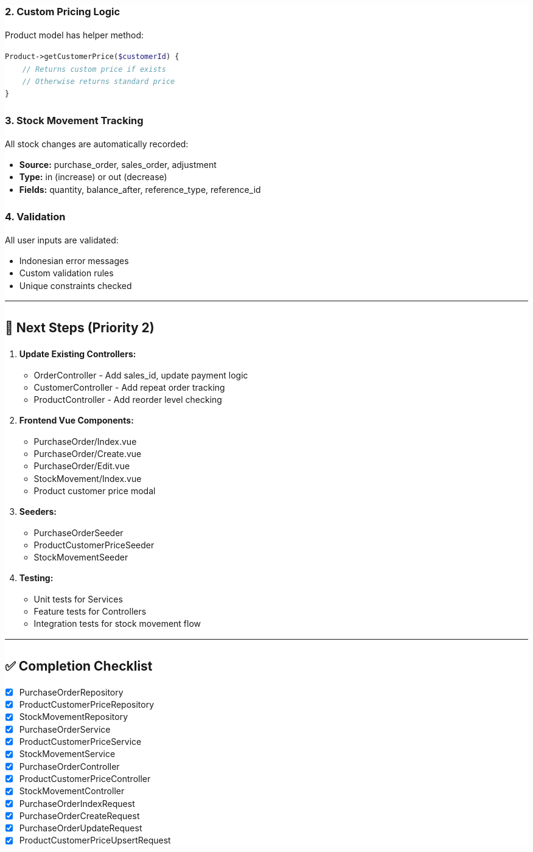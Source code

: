 ### 2. **Custom Pricing Logic**
Product model has helper method:
```php
Product->getCustomerPrice($customerId) {
    // Returns custom price if exists
    // Otherwise returns standard price
}
```

### 3. **Stock Movement Tracking**
All stock changes are automatically recorded:
- **Source:** purchase_order, sales_order, adjustment
- **Type:** in (increase) or out (decrease)
- **Fields:** quantity, balance_after, reference_type, reference_id

### 4. **Validation**
All user inputs are validated:
- Indonesian error messages
- Custom validation rules
- Unique constraints checked

---

## 🎯 Next Steps (Priority 2)

1. **Update Existing Controllers:**
   - OrderController - Add sales_id, update payment logic
   - CustomerController - Add repeat order tracking
   - ProductController - Add reorder level checking

2. **Frontend Vue Components:**
   - PurchaseOrder/Index.vue
   - PurchaseOrder/Create.vue
   - PurchaseOrder/Edit.vue
   - StockMovement/Index.vue
   - Product customer price modal

3. **Seeders:**
   - PurchaseOrderSeeder
   - ProductCustomerPriceSeeder
   - StockMovementSeeder

4. **Testing:**
   - Unit tests for Services
   - Feature tests for Controllers
   - Integration tests for stock movement flow

---

## ✅ Completion Checklist

- [x] PurchaseOrderRepository
- [x] ProductCustomerPriceRepository
- [x] StockMovementRepository
- [x] PurchaseOrderService
- [x] ProductCustomerPriceService
- [x] StockMovementService
- [x] PurchaseOrderController
- [x] ProductCustomerPriceController
- [x] StockMovementController
- [x] PurchaseOrderIndexRequest
- [x] PurchaseOrderCreateRequest
- [x] PurchaseOrderUpdateRequest
- [x] ProductCustomerPriceUpsertRequest